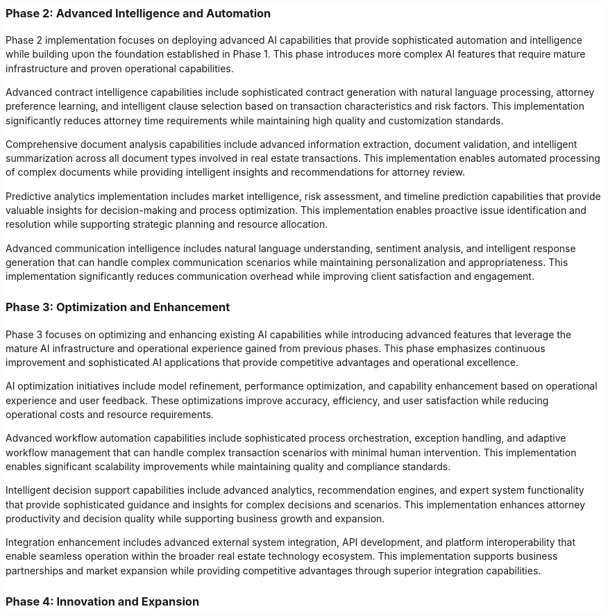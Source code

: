### Phase 2: Advanced Intelligence and Automation

Phase 2 implementation focuses on deploying advanced AI capabilities that provide sophisticated automation and intelligence while building upon the foundation established in Phase 1. This phase introduces more complex AI features that require mature infrastructure and proven operational capabilities.

Advanced contract intelligence capabilities include sophisticated contract generation with natural language processing, attorney preference learning, and intelligent clause selection based on transaction characteristics and risk factors. This implementation significantly reduces attorney time requirements while maintaining high quality and customization standards.

Comprehensive document analysis capabilities include advanced information extraction, document validation, and intelligent summarization across all document types involved in real estate transactions. This implementation enables automated processing of complex documents while providing intelligent insights and recommendations for attorney review.

Predictive analytics implementation includes market intelligence, risk assessment, and timeline prediction capabilities that provide valuable insights for decision-making and process optimization. This implementation enables proactive issue identification and resolution while supporting strategic planning and resource allocation.

Advanced communication intelligence includes natural language understanding, sentiment analysis, and intelligent response generation that can handle complex communication scenarios while maintaining personalization and appropriateness. This implementation significantly reduces communication overhead while improving client satisfaction and engagement.

### Phase 3: Optimization and Enhancement

Phase 3 focuses on optimizing and enhancing existing AI capabilities while introducing advanced features that leverage the mature AI infrastructure and operational experience gained from previous phases. This phase emphasizes continuous improvement and sophisticated AI applications that provide competitive advantages and operational excellence.

AI optimization initiatives include model refinement, performance optimization, and capability enhancement based on operational experience and user feedback. These optimizations improve accuracy, efficiency, and user satisfaction while reducing operational costs and resource requirements.

Advanced workflow automation capabilities include sophisticated process orchestration, exception handling, and adaptive workflow management that can handle complex transaction scenarios with minimal human intervention. This implementation enables significant scalability improvements while maintaining quality and compliance standards.

Intelligent decision support capabilities include advanced analytics, recommendation engines, and expert system functionality that provide sophisticated guidance and insights for complex decisions and scenarios. This implementation enhances attorney productivity and decision quality while supporting business growth and expansion.

Integration enhancement includes advanced external system integration, API development, and platform interoperability that enable seamless operation within the broader real estate technology ecosystem. This implementation supports business partnerships and market expansion while providing competitive advantages through superior integration capabilities.

### Phase 4: Innovation and Expansion
